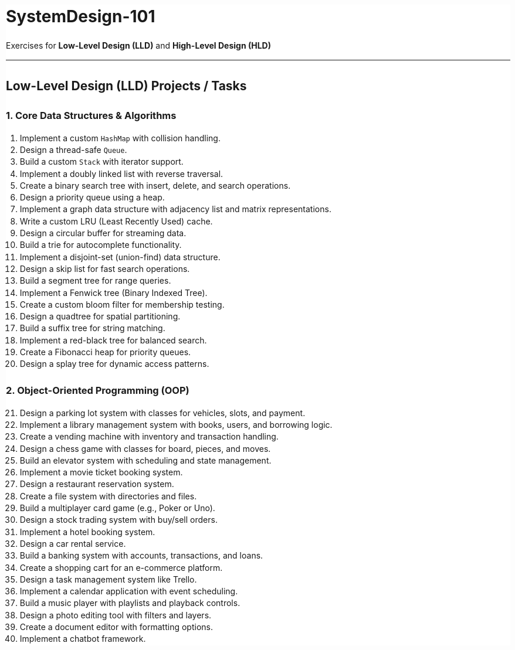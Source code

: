 # SystemDesign-101
Exercises for **Low-Level Design (LLD)** and **High-Level Design (HLD)**

---

## **Low-Level Design (LLD) Projects / Tasks**

### **1. Core Data Structures & Algorithms**
1. Implement a custom `HashMap` with collision handling.
2. Design a thread-safe `Queue`.
3. Build a custom `Stack` with iterator support.
4. Implement a doubly linked list with reverse traversal.
5. Create a binary search tree with insert, delete, and search operations.
6. Design a priority queue using a heap.
7. Implement a graph data structure with adjacency list and matrix representations.
8. Write a custom LRU (Least Recently Used) cache.
9. Design a circular buffer for streaming data.
10. Build a trie for autocomplete functionality.
11. Implement a disjoint-set (union-find) data structure.
12. Design a skip list for fast search operations.
13. Build a segment tree for range queries.
14. Implement a Fenwick tree (Binary Indexed Tree).
15. Create a custom bloom filter for membership testing.
16. Design a quadtree for spatial partitioning.
17. Build a suffix tree for string matching.
18. Implement a red-black tree for balanced search.
19. Create a Fibonacci heap for priority queues.
20. Design a splay tree for dynamic access patterns.

### **2. Object-Oriented Programming (OOP)**
21. Design a parking lot system with classes for vehicles, slots, and payment.
22. Implement a library management system with books, users, and borrowing logic.
23. Create a vending machine with inventory and transaction handling.
24. Design a chess game with classes for board, pieces, and moves.
25. Build an elevator system with scheduling and state management.
26. Implement a movie ticket booking system.
27. Design a restaurant reservation system.
28. Create a file system with directories and files.
29. Build a multiplayer card game (e.g., Poker or Uno).
30. Design a stock trading system with buy/sell orders.
31. Implement a hotel booking system.
32. Design a car rental service.
33. Build a banking system with accounts, transactions, and loans.
34. Create a shopping cart for an e-commerce platform.
35. Design a task management system like Trello.
36. Implement a calendar application with event scheduling.
37. Build a music player with playlists and playback controls.
38. Design a photo editing tool with filters and layers.
39. Create a document editor with formatting options.
40. Implement a chatbot framework.

